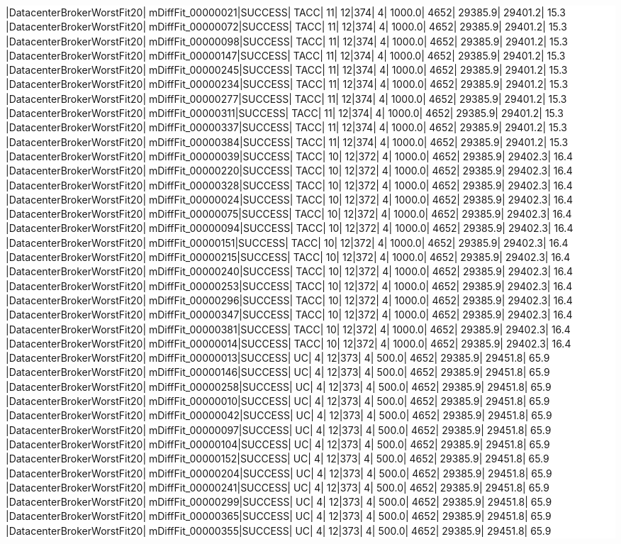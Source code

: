 |DatacenterBrokerWorstFit20|     mDiffFit_00000021|SUCCESS|  TACC|  11|       12|374|        4|    1000.0|       4652|  29385.9|   29401.2|    15.3
|DatacenterBrokerWorstFit20|     mDiffFit_00000072|SUCCESS|  TACC|  11|       12|374|        4|    1000.0|       4652|  29385.9|   29401.2|    15.3
|DatacenterBrokerWorstFit20|     mDiffFit_00000098|SUCCESS|  TACC|  11|       12|374|        4|    1000.0|       4652|  29385.9|   29401.2|    15.3
|DatacenterBrokerWorstFit20|     mDiffFit_00000147|SUCCESS|  TACC|  11|       12|374|        4|    1000.0|       4652|  29385.9|   29401.2|    15.3
|DatacenterBrokerWorstFit20|     mDiffFit_00000245|SUCCESS|  TACC|  11|       12|374|        4|    1000.0|       4652|  29385.9|   29401.2|    15.3
|DatacenterBrokerWorstFit20|     mDiffFit_00000234|SUCCESS|  TACC|  11|       12|374|        4|    1000.0|       4652|  29385.9|   29401.2|    15.3
|DatacenterBrokerWorstFit20|     mDiffFit_00000277|SUCCESS|  TACC|  11|       12|374|        4|    1000.0|       4652|  29385.9|   29401.2|    15.3
|DatacenterBrokerWorstFit20|     mDiffFit_00000311|SUCCESS|  TACC|  11|       12|374|        4|    1000.0|       4652|  29385.9|   29401.2|    15.3
|DatacenterBrokerWorstFit20|     mDiffFit_00000337|SUCCESS|  TACC|  11|       12|374|        4|    1000.0|       4652|  29385.9|   29401.2|    15.3
|DatacenterBrokerWorstFit20|     mDiffFit_00000384|SUCCESS|  TACC|  11|       12|374|        4|    1000.0|       4652|  29385.9|   29401.2|    15.3
|DatacenterBrokerWorstFit20|     mDiffFit_00000039|SUCCESS|  TACC|  10|       12|372|        4|    1000.0|       4652|  29385.9|   29402.3|    16.4
|DatacenterBrokerWorstFit20|     mDiffFit_00000220|SUCCESS|  TACC|  10|       12|372|        4|    1000.0|       4652|  29385.9|   29402.3|    16.4
|DatacenterBrokerWorstFit20|     mDiffFit_00000328|SUCCESS|  TACC|  10|       12|372|        4|    1000.0|       4652|  29385.9|   29402.3|    16.4
|DatacenterBrokerWorstFit20|     mDiffFit_00000024|SUCCESS|  TACC|  10|       12|372|        4|    1000.0|       4652|  29385.9|   29402.3|    16.4
|DatacenterBrokerWorstFit20|     mDiffFit_00000075|SUCCESS|  TACC|  10|       12|372|        4|    1000.0|       4652|  29385.9|   29402.3|    16.4
|DatacenterBrokerWorstFit20|     mDiffFit_00000094|SUCCESS|  TACC|  10|       12|372|        4|    1000.0|       4652|  29385.9|   29402.3|    16.4
|DatacenterBrokerWorstFit20|     mDiffFit_00000151|SUCCESS|  TACC|  10|       12|372|        4|    1000.0|       4652|  29385.9|   29402.3|    16.4
|DatacenterBrokerWorstFit20|     mDiffFit_00000215|SUCCESS|  TACC|  10|       12|372|        4|    1000.0|       4652|  29385.9|   29402.3|    16.4
|DatacenterBrokerWorstFit20|     mDiffFit_00000240|SUCCESS|  TACC|  10|       12|372|        4|    1000.0|       4652|  29385.9|   29402.3|    16.4
|DatacenterBrokerWorstFit20|     mDiffFit_00000253|SUCCESS|  TACC|  10|       12|372|        4|    1000.0|       4652|  29385.9|   29402.3|    16.4
|DatacenterBrokerWorstFit20|     mDiffFit_00000296|SUCCESS|  TACC|  10|       12|372|        4|    1000.0|       4652|  29385.9|   29402.3|    16.4
|DatacenterBrokerWorstFit20|     mDiffFit_00000347|SUCCESS|  TACC|  10|       12|372|        4|    1000.0|       4652|  29385.9|   29402.3|    16.4
|DatacenterBrokerWorstFit20|     mDiffFit_00000381|SUCCESS|  TACC|  10|       12|372|        4|    1000.0|       4652|  29385.9|   29402.3|    16.4
|DatacenterBrokerWorstFit20|     mDiffFit_00000014|SUCCESS|  TACC|  10|       12|372|        4|    1000.0|       4652|  29385.9|   29402.3|    16.4
|DatacenterBrokerWorstFit20|     mDiffFit_00000013|SUCCESS|    UC|   4|       12|373|        4|     500.0|       4652|  29385.9|   29451.8|    65.9
|DatacenterBrokerWorstFit20|     mDiffFit_00000146|SUCCESS|    UC|   4|       12|373|        4|     500.0|       4652|  29385.9|   29451.8|    65.9
|DatacenterBrokerWorstFit20|     mDiffFit_00000258|SUCCESS|    UC|   4|       12|373|        4|     500.0|       4652|  29385.9|   29451.8|    65.9
|DatacenterBrokerWorstFit20|     mDiffFit_00000010|SUCCESS|    UC|   4|       12|373|        4|     500.0|       4652|  29385.9|   29451.8|    65.9
|DatacenterBrokerWorstFit20|     mDiffFit_00000042|SUCCESS|    UC|   4|       12|373|        4|     500.0|       4652|  29385.9|   29451.8|    65.9
|DatacenterBrokerWorstFit20|     mDiffFit_00000097|SUCCESS|    UC|   4|       12|373|        4|     500.0|       4652|  29385.9|   29451.8|    65.9
|DatacenterBrokerWorstFit20|     mDiffFit_00000104|SUCCESS|    UC|   4|       12|373|        4|     500.0|       4652|  29385.9|   29451.8|    65.9
|DatacenterBrokerWorstFit20|     mDiffFit_00000152|SUCCESS|    UC|   4|       12|373|        4|     500.0|       4652|  29385.9|   29451.8|    65.9
|DatacenterBrokerWorstFit20|     mDiffFit_00000204|SUCCESS|    UC|   4|       12|373|        4|     500.0|       4652|  29385.9|   29451.8|    65.9
|DatacenterBrokerWorstFit20|     mDiffFit_00000241|SUCCESS|    UC|   4|       12|373|        4|     500.0|       4652|  29385.9|   29451.8|    65.9
|DatacenterBrokerWorstFit20|     mDiffFit_00000299|SUCCESS|    UC|   4|       12|373|        4|     500.0|       4652|  29385.9|   29451.8|    65.9
|DatacenterBrokerWorstFit20|     mDiffFit_00000365|SUCCESS|    UC|   4|       12|373|        4|     500.0|       4652|  29385.9|   29451.8|    65.9
|DatacenterBrokerWorstFit20|     mDiffFit_00000355|SUCCESS|    UC|   4|       12|373|        4|     500.0|       4652|  29385.9|   29451.8|    65.9